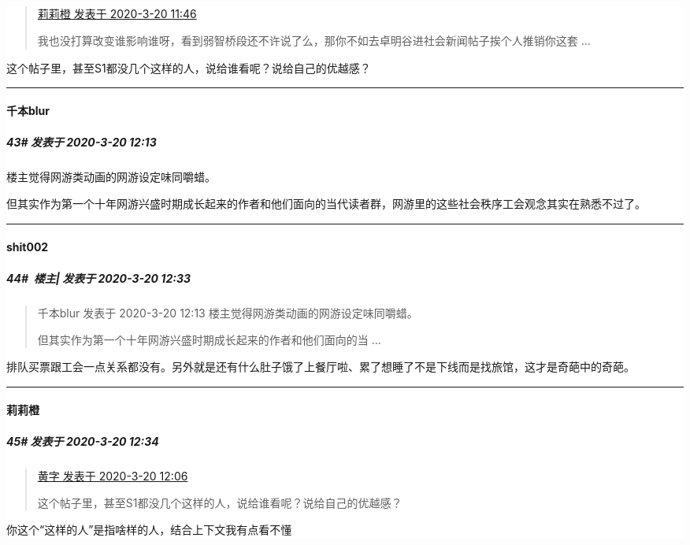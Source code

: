 

<blockquote><a href="httphttps://bbs.saraba1st.com/2b/forum.php?mod=redirect&amp;goto=findpost&amp;pid=46809975&amp;ptid=1919852" target="_blank">莉莉橙 发表于 2020-3-20 11:46</a>

我也没打算改变谁影响谁呀，看到弱智桥段还不许说了么，那你不如去卓明谷进社会新闻帖子挨个人推销你这套 ...</blockquote>
这个帖子里，甚至S1都没几个这样的人，说给谁看呢？说给自己的优越感？







-----

####  千本blur  
##### 43#       发表于 2020-3-20 12:13




楼主觉得网游类动画的网游设定味同嚼蜡。


但其实作为第一个十年网游兴盛时期成长起来的作者和他们面向的当代读者群，网游里的这些社会秩序工会观念其实在熟悉不过了。







-----

####  shit002  
##### 44#         楼主| 发表于 2020-3-20 12:33



<blockquote>千本blur 发表于 2020-3-20 12:13
楼主觉得网游类动画的网游设定味同嚼蜡。


但其实作为第一个十年网游兴盛时期成长起来的作者和他们面向的当 ...</blockquote>
排队买票跟工会一点关系都没有。另外就是还有什么肚子饿了上餐厅啦、累了想睡了不是下线而是找旅馆，这才是奇葩中的奇葩。







-----

####  莉莉橙  
##### 45#       发表于 2020-3-20 12:34



<blockquote><a href="httphttps://bbs.saraba1st.com/2b/forum.php?mod=redirect&amp;goto=findpost&amp;pid=46810225&amp;ptid=1919852" target="_blank">黄字 发表于 2020-3-20 12:06</a>

这个帖子里，甚至S1都没几个这样的人，说给谁看呢？说给自己的优越感？</blockquote>
你这个“这样的人”是指啥样的人，结合上下文我有点看不懂



